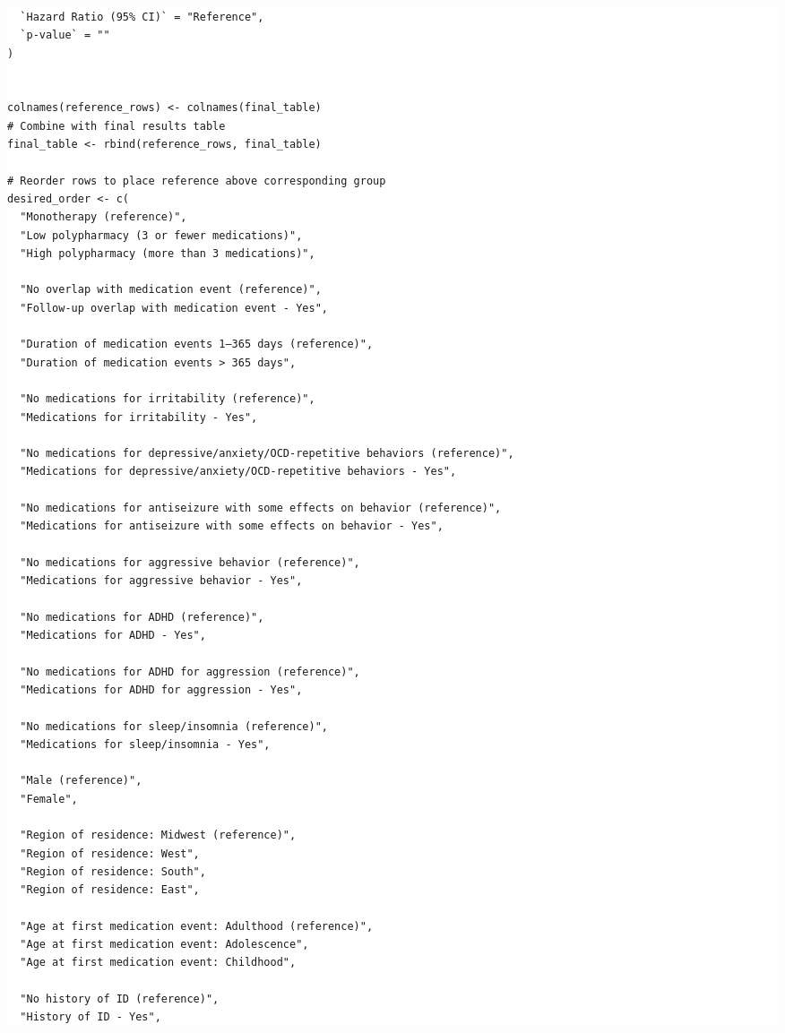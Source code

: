       `Hazard Ratio (95% CI)` = "Reference",
      `p-value` = ""
    )


    colnames(reference_rows) <- colnames(final_table)
    # Combine with final results table
    final_table <- rbind(reference_rows, final_table)

    # Reorder rows to place reference above corresponding group
    desired_order <- c(
      "Monotherapy (reference)",
      "Low polypharmacy (3 or fewer medications)",
      "High polypharmacy (more than 3 medications)",
      
      "No overlap with medication event (reference)",
      "Follow-up overlap with medication event - Yes",
      
      "Duration of medication events 1–365 days (reference)",
      "Duration of medication events > 365 days",
      
      "No medications for irritability (reference)",
      "Medications for irritability - Yes",
      
      "No medications for depressive/anxiety/OCD-repetitive behaviors (reference)",
      "Medications for depressive/anxiety/OCD-repetitive behaviors - Yes",
      
      "No medications for antiseizure with some effects on behavior (reference)",
      "Medications for antiseizure with some effects on behavior - Yes",
      
      "No medications for aggressive behavior (reference)",
      "Medications for aggressive behavior - Yes",
      
      "No medications for ADHD (reference)",
      "Medications for ADHD - Yes",
      
      "No medications for ADHD for aggression (reference)",
      "Medications for ADHD for aggression - Yes",
      
      "No medications for sleep/insomnia (reference)",
      "Medications for sleep/insomnia - Yes",
      
      "Male (reference)",
      "Female",
      
      "Region of residence: Midwest (reference)",
      "Region of residence: West",
      "Region of residence: South",
      "Region of residence: East",
      
      "Age at first medication event: Adulthood (reference)",
      "Age at first medication event: Adolescence",
      "Age at first medication event: Childhood",
      
      "No history of ID (reference)",
      "History of ID - Yes",
      